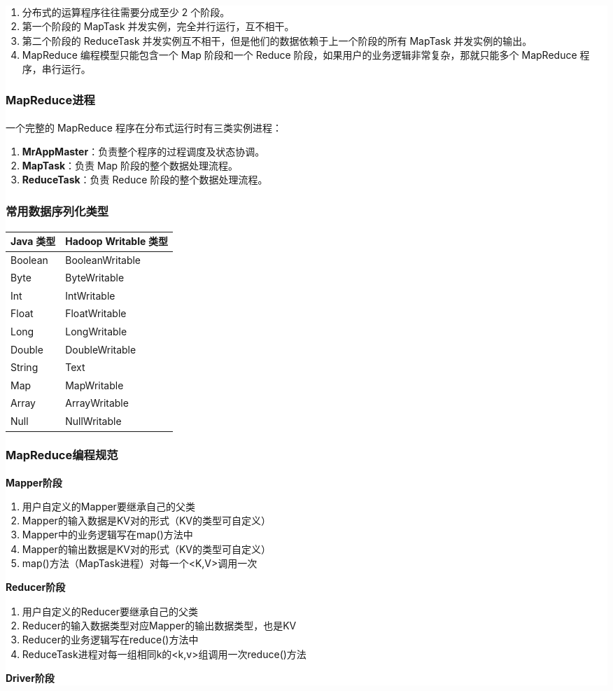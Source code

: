 1. 分布式的运算程序往往需要分成至少 2 个阶段。
2. 第一个阶段的 MapTask 并发实例，完全并行运行，互不相干。
3. 第二个阶段的 ReduceTask 并发实例互不相干，但是他们的数据依赖于上一个阶段的所有 MapTask 并发实例的输出。
4. MapReduce 编程模型只能包含一个 Map 阶段和一个 Reduce 阶段，如果用户的业务逻辑非常复杂，那就只能多个 MapReduce 程序，串行运行。

### MapReduce进程

一个完整的 MapReduce 程序在分布式运行时有三类实例进程：

1. **MrAppMaster**：负责整个程序的过程调度及状态协调。
2. **MapTask**：负责 Map 阶段的整个数据处理流程。
3. **ReduceTask**：负责 Reduce 阶段的整个数据处理流程。

### 常用数据序列化类型

| Java 类型 | Hadoop Writable 类型 |
| --------- | -------------------- |
| Boolean   | BooleanWritable      |
| Byte      | ByteWritable         |
| Int       | IntWritable          |
| Float     | FloatWritable        |
| Long      | LongWritable         |
| Double    | DoubleWritable       |
| String    | Text                 |
| Map       | MapWritable          |
| Array     | ArrayWritable        |
| Null      | NullWritable         |

### MapReduce编程规范

**Mapper阶段**

1. 用户自定义的Mapper要继承自己的父类
2. Mapper的输入数据是KV对的形式（KV的类型可自定义） 
3. Mapper中的业务逻辑写在map()方法中
4. Mapper的输出数据是KV对的形式（KV的类型可自定义） 
5. map()方法（MapTask进程）对每一个<K,V>调用一次

**Reducer阶段**

1. 用户自定义的Reducer要继承自己的父类
2. Reducer的输入数据类型对应Mapper的输出数据类型，也是KV
3. Reducer的业务逻辑写在reduce()方法中
4. ReduceTask进程对每一组相同k的<k,v\>组调用一次reduce()方法

**Driver阶段**
